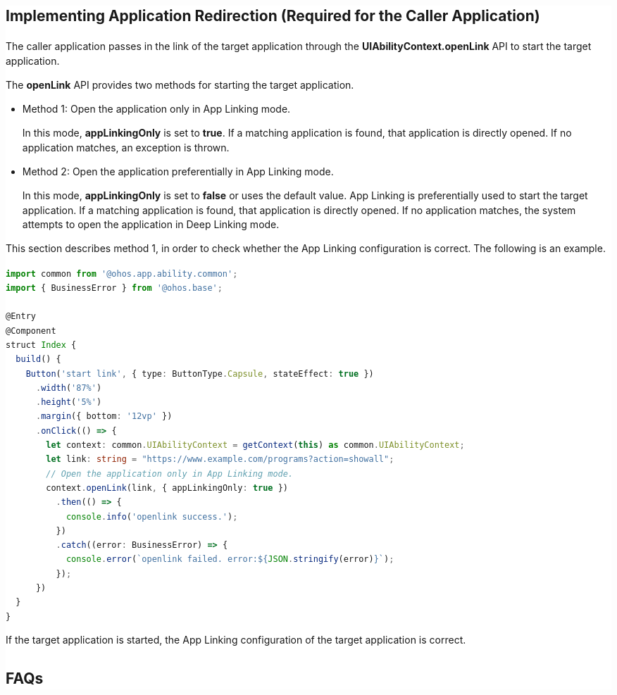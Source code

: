 ## Implementing Application Redirection (Required for the Caller Application)

The caller application passes in the link of the target application through the **UIAbilityContext.openLink** API to start the target application.

The **openLink** API provides two methods for starting the target application.

  - Method 1: Open the application only in App Linking mode.
    
    In this mode, **appLinkingOnly** is set to **true**. If a matching application is found, that application is directly opened. If no application matches, an exception is thrown.
    
  - Method 2: Open the application preferentially in App Linking mode.

    In this mode, **appLinkingOnly** is set to **false** or uses the default value. App Linking is preferentially used to start the target application. If a matching application is found, that application is directly opened. If no application matches, the system attempts to open the application in Deep Linking mode.

This section describes method 1, in order to check whether the App Linking configuration is correct. The following is an example.

```ts
import common from '@ohos.app.ability.common';
import { BusinessError } from '@ohos.base';

@Entry
@Component
struct Index {
  build() {
    Button('start link', { type: ButtonType.Capsule, stateEffect: true })
      .width('87%')
      .height('5%')
      .margin({ bottom: '12vp' })
      .onClick(() => {
        let context: common.UIAbilityContext = getContext(this) as common.UIAbilityContext;
        let link: string = "https://www.example.com/programs?action=showall";
        // Open the application only in App Linking mode.
        context.openLink(link, { appLinkingOnly: true })
          .then(() => {
            console.info('openlink success.');
          })
          .catch((error: BusinessError) => {
            console.error(`openlink failed. error:${JSON.stringify(error)}`);
          });
      })
  }
}
```

If the target application is started, the App Linking configuration of the target application is correct.

## FAQs
